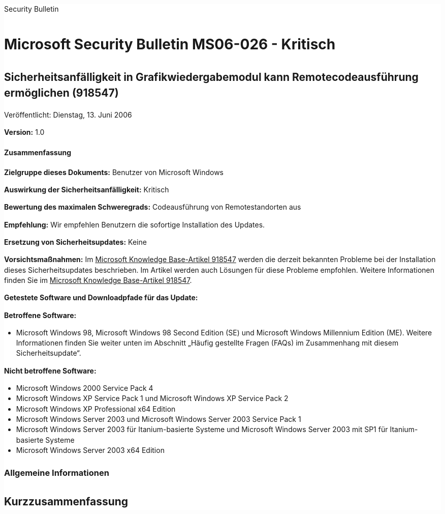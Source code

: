 ﻿---
TOCTitle: 'MS06-026'
Title: 'Microsoft Security Bulletin MS06-026 - Kritisch'
ms:assetid: 'ms06-026'
ms:contentKeyID: 61224342
ms:mtpsurl: 'https://technet.microsoft.com/de-DE/library/ms06-026(v=Security.10)'
---

Security Bulletin

Microsoft Security Bulletin MS06-026 - Kritisch
===============================================

Sicherheitsanfälligkeit in Grafikwiedergabemodul kann Remotecodeausführung ermöglichen (918547)
-----------------------------------------------------------------------------------------------

Veröffentlicht: Dienstag, 13. Juni 2006

**Version:** 1.0

#### Zusammenfassung

**Zielgruppe dieses Dokuments:** Benutzer von Microsoft Windows

**Auswirkung der Sicherheitsanfälligkeit:** Kritisch

**Bewertung des maximalen Schweregrads:** Codeausführung von Remotestandorten aus

**Empfehlung:** Wir empfehlen Benutzern die sofortige Installation des Updates.

**Ersetzung von Sicherheitsupdates:** Keine

**Vorsichtsmaßnahmen:** Im [Microsoft Knowledge Base-Artikel 918547](http://support.microsoft.com/kb/918547) werden die derzeit bekannten Probleme bei der Installation dieses Sicherheitsupdates beschrieben. Im Artikel werden auch Lösungen für diese Probleme empfohlen. Weitere Informationen finden Sie im [Microsoft Knowledge Base-Artikel 918547](http://support.microsoft.com/kb/918547).

**Getestete Software und Downloadpfade für das Update:**

**Betroffene Software:**

-   Microsoft Windows 98, Microsoft Windows 98 Second Edition (SE) und Microsoft Windows Millennium Edition (ME). Weitere Informationen finden Sie weiter unten im Abschnitt „Häufig gestellte Fragen (FAQs) im Zusammenhang mit diesem Sicherheitsupdate“.

**Nicht betroffene Software:**

-   Microsoft Windows 2000 Service Pack 4
-   Microsoft Windows XP Service Pack 1 und Microsoft Windows XP Service Pack 2
-   Microsoft Windows XP Professional x64 Edition
-   Microsoft Windows Server 2003 und Microsoft Windows Server 2003 Service Pack 1
-   Microsoft Windows Server 2003 für Itanium-basierte Systeme und Microsoft Windows Server 2003 mit SP1 für Itanium-basierte Systeme
-   Microsoft Windows Server 2003 x64 Edition

### Allgemeine Informationen

Kurzzusammenfassung
-------------------
